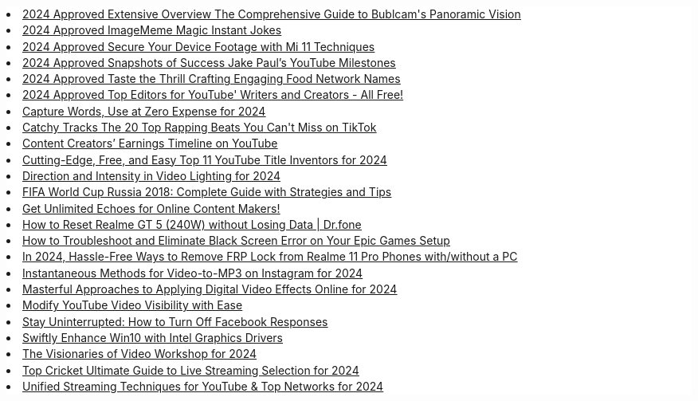 <li><a href="https://some-techniques.techidaily.com/2024-approved-extensive-overview-the-comprehensive-guide-to-bublcams-panoramic-vision/"><u>2024 Approved  Extensive Overview  The Comprehensive Guide to Bublcam's Panoramic Vision</u></a></li>
<li><a href="https://some-techniques.techidaily.com/2024-approved-imagememe-magic-instant-jokes/"><u>2024 Approved  ImageMeme Magic  Instant Jokes</u></a></li>
<li><a href="https://desktop-recording.techidaily.com/2024-approved-secure-your-device-footage-with-mi-11-techniques/"><u>2024 Approved  Secure Your Device Footage with Mi 11 Techniques</u></a></li>
<li><a href="https://youtube-docs.techidaily.com/approved-snapshots-of-success-jake-pauls-youtube-milestones/"><u>2024 Approved  Snapshots of Success  Jake Paul’s YouTube Milestones</u></a></li>
<li><a href="https://youtube-docs.techidaily.com/approved-taste-the-thrill-crafting-engaging-food-network-names/"><u>2024 Approved  Taste the Thrill  Crafting Engaging Food Network Names</u></a></li>
<li><a href="https://youtube-docs.techidaily.com/approved-top-editors-for-youtube-writers-and-creators-all-free/"><u>2024 Approved  Top Editors for YouTube' Writers and Creators - All Free!</u></a></li>
<li><a href="https://extra-resources.techidaily.com/capture-words-use-at-zero-expense-for-2024/"><u>Capture Words, Use at Zero Expense for 2024</u></a></li>
<li><a href="https://tiktok-video-recordings.techidaily.com/catchy-tracks-the-20-top-rapping-beats-you-cant-miss-on-tiktok/"><u>Catchy Tracks  The 20 Top Rapping Beats You Can't Miss on TikTok</u></a></li>
<li><a href="https://youtube-docs.techidaily.com/nt-creators-earnings-timeline-on-youtube/"><u>Content Creators’ Earnings Timeline on YouTube</u></a></li>
<li><a href="https://youtube-docs.techidaily.com/ng-edge-free-and-easy-top-11-youtube-title-inventors-for-2024/"><u>Cutting-Edge, Free, and Easy  Top 11 YouTube Title Inventors for 2024</u></a></li>
<li><a href="https://youtube-docs.techidaily.com/tion-and-intensity-in-video-lighting-for-2024/"><u>Direction and Intensity in Video Lighting for 2024</u></a></li>
<li><a href="https://vp-tips.techidaily.com/fifa-world-cup-russia-2018-complete-guide-with-strategies-and-tips/"><u>FIFA World Cup Russia 2018: Complete Guide with Strategies and Tips</u></a></li>
<li><a href="https://youtube-docs.techidaily.com/nlimited-echoes-for-online-content-makers/"><u>Get Unlimited Echoes for Online Content Makers!</u></a></li>
<li><a href="https://techidaily.com/how-to-reset-realme-gt-5-240w-without-losing-data-drfone-by-drfone-reset-android-reset-android/"><u>How to Reset Realme GT 5 (240W) without Losing Data | Dr.fone</u></a></li>
<li><a href="https://win-blog.techidaily.com/how-to-troubleshoot-and-eliminate-black-screen-error-on-your-epic-games-setup/"><u>How to Troubleshoot and Eliminate Black Screen Error on Your Epic Games Setup</u></a></li>
<li><a href="https://bypass-frp.techidaily.com/in-2024-hassle-free-ways-to-remove-frp-lock-from-realme-11-pro-phones-withwithout-a-pc-by-drfone-android/"><u>In 2024, Hassle-Free Ways to Remove FRP Lock from Realme 11 Pro Phones with/without a PC</u></a></li>
<li><a href="https://instagram-clips.techidaily.com/instantaneous-methods-for-video-to-mp3-on-instagram-for-2024/"><u>Instantaneous Methods for Video-to-MP3 on Instagram for 2024</u></a></li>
<li><a href="https://extra-support.techidaily.com/masterful-approaches-to-applying-digital-video-effects-online-for-2024/"><u>Masterful Approaches to Applying Digital Video Effects Online for 2024</u></a></li>
<li><a href="https://youtube-docs.techidaily.com/y-youtube-video-visibility-with-ease/"><u>Modify YouTube Video Visibility with Ease</u></a></li>
<li><a href="https://facebook.techidaily.com/stay-uninterrupted-how-to-turn-off-facebook-responses/"><u>Stay Uninterrupted: How to Turn Off Facebook Responses</u></a></li>
<li><a href="https://graphic-issues.techidaily.com/swiftly-enhance-win10-with-intel-graphics-drivers/"><u>Swiftly Enhance Win10 with Intel Graphics Drivers</u></a></li>
<li><a href="https://youtube-docs.techidaily.com/isionaries-of-video-workshop-for-2024/"><u>The Visionaries of Video Workshop for 2024</u></a></li>
<li><a href="https://some-skills.techidaily.com/top-cricket-ultimate-guide-to-live-streaming-selection-for-2024/"><u>Top Cricket  Ultimate Guide to Live Streaming Selection for 2024</u></a></li>
<li><a href="https://youtube-docs.techidaily.com/ed-streaming-techniques-for-youtube-and-top-networks-for-2024/"><u>Unified Streaming Techniques for YouTube & Top Networks for 2024</u></a></li>
</ul></div>
